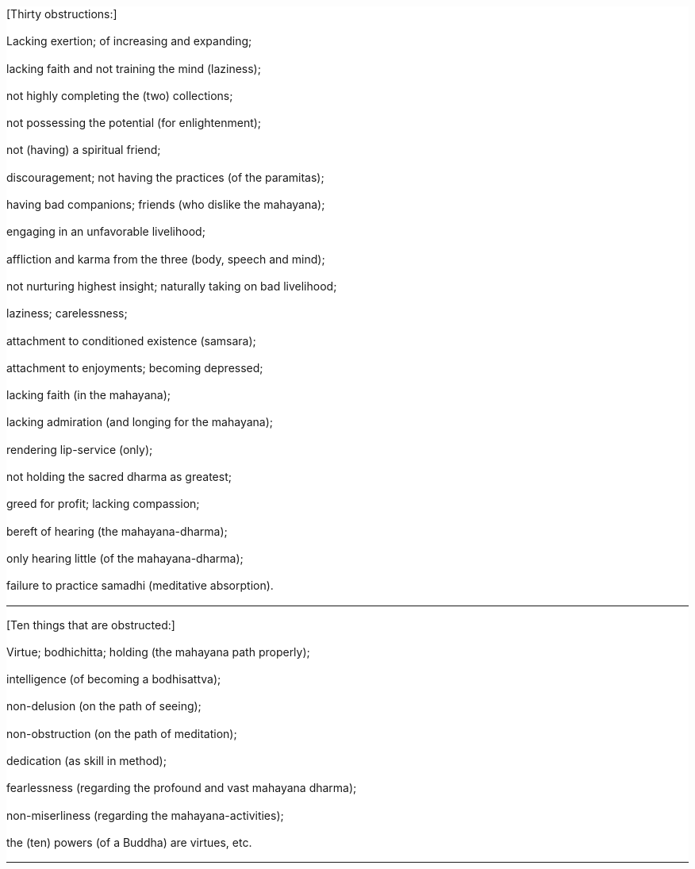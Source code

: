 [Thirty obstructions:]

Lacking exertion; of increasing and expanding;

lacking faith and not training the mind (laziness);

not highly completing the (two) collections;

not possessing the potential (for enlightenment);

not (having) a spiritual friend;

discouragement; not having the practices (of the paramitas);

having bad companions; friends (who dislike the mahayana);

engaging in an unfavorable livelihood;

affliction and karma from the three (body, speech and mind);

not nurturing highest insight; naturally taking on bad livelihood;

laziness; carelessness;

attachment to conditioned existence (samsara);

attachment to enjoyments; becoming depressed;

lacking faith (in the mahayana);

lacking admiration (and longing for the mahayana);

rendering lip-service (only);

not holding the sacred dharma as greatest;

greed for profit; lacking compassion;

bereft of hearing (the mahayana-dharma);

only hearing little (of the mahayana-dharma);

failure to practice samadhi (meditative absorption).

---

[Ten things that are obstructed:]

Virtue; bodhichitta; holding (the mahayana path properly);

intelligence (of becoming a bodhisattva);

non-delusion (on the path of seeing);

non-obstruction (on the path of meditation);

dedication (as skill in method);

fearlessness (regarding the profound and vast mahayana dharma);

non-miserliness (regarding the mahayana-activities);

the (ten) powers (of a Buddha) are virtues, etc.

---
